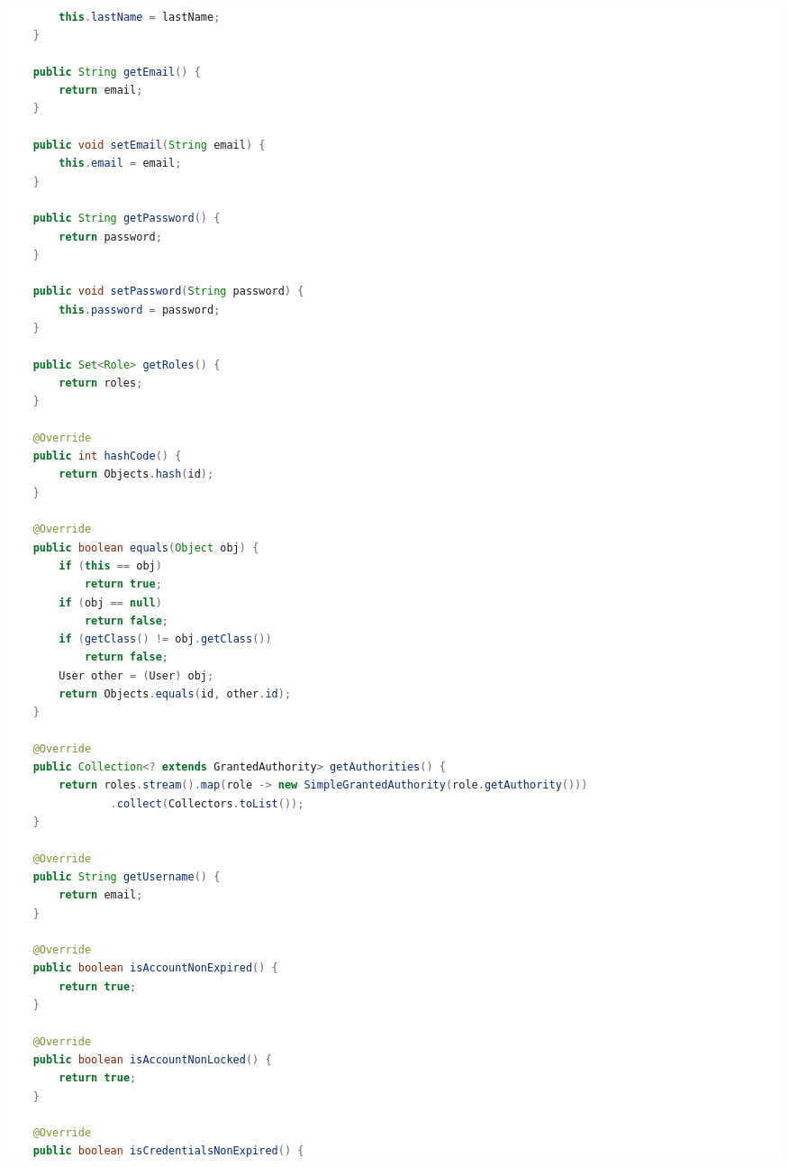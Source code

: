 ```java
		this.lastName = lastName;
	}

	public String getEmail() {
		return email;
	}

	public void setEmail(String email) {
		this.email = email;
	}

	public String getPassword() {
		return password;
	}

	public void setPassword(String password) {
		this.password = password;
	}
	
	public Set<Role> getRoles() {
		return roles;
	}

	@Override
	public int hashCode() {
		return Objects.hash(id);
	}

	@Override
	public boolean equals(Object obj) {
		if (this == obj)
			return true;
		if (obj == null)
			return false;
		if (getClass() != obj.getClass())
			return false;
		User other = (User) obj;
		return Objects.equals(id, other.id);
	}

	@Override
	public Collection<? extends GrantedAuthority> getAuthorities() {
		return roles.stream().map(role -> new SimpleGrantedAuthority(role.getAuthority()))
				.collect(Collectors.toList());
	}

	@Override
	public String getUsername() {
		return email;
	}

	@Override
	public boolean isAccountNonExpired() {
		return true;
	}

	@Override
	public boolean isAccountNonLocked() {
		return true;
	}

	@Override
	public boolean isCredentialsNonExpired() {
```